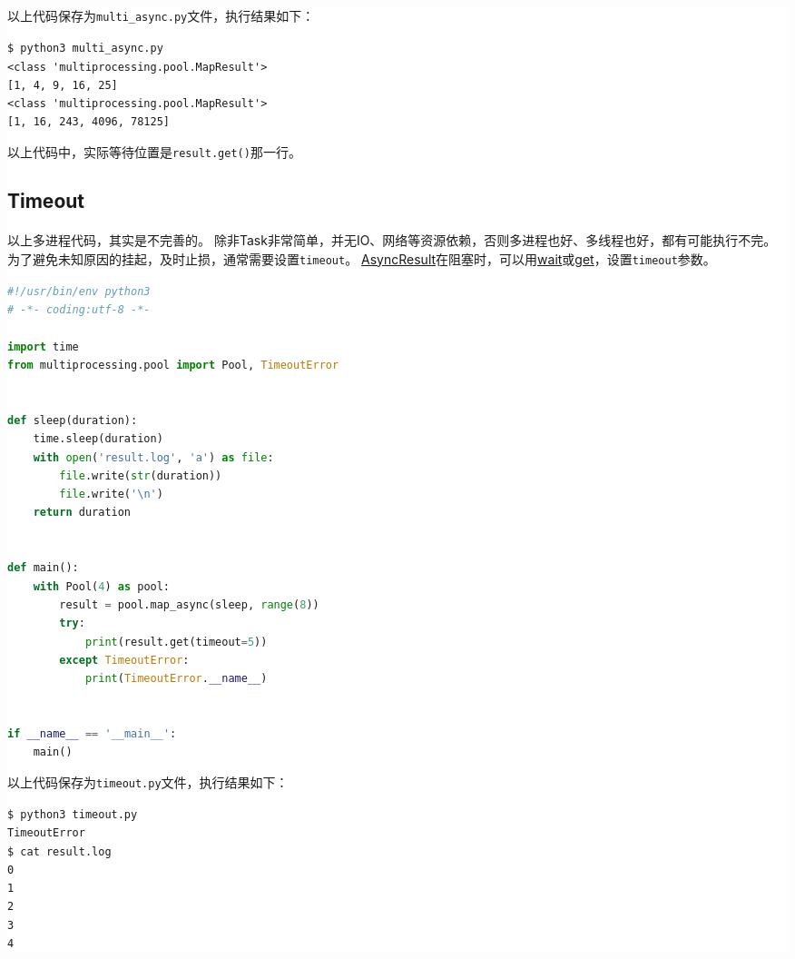以上代码保存为`multi_async.py`文件，执行结果如下：

```shell
$ python3 multi_async.py
<class 'multiprocessing.pool.MapResult'>
[1, 4, 9, 16, 25]
<class 'multiprocessing.pool.MapResult'>
[1, 16, 243, 4096, 78125]
```

以上代码中，实际等待位置是`result.get()`那一行。

## Timeout

以上多进程代码，其实是不完善的。 除非Task非常简单，并无IO、网络等资源依赖，否则多进程也好、多线程也好，都有可能执行不完。 为了避免未知原因的挂起，及时止损，通常需要设置`timeout`。 [AsyncResult](https://docs.python.org/3/library/multiprocessing.html#multiprocessing.pool.AsyncResult)在阻塞时，可以用[wait](https://docs.python.org/3/library/multiprocessing.html#multiprocessing.pool.AsyncResult.wait)或[get](https://docs.python.org/3/library/multiprocessing.html#multiprocessing.pool.AsyncResult.get)，设置`timeout`参数。

```python
#!/usr/bin/env python3
# -*- coding:utf-8 -*-

import time
from multiprocessing.pool import Pool, TimeoutError


def sleep(duration):
    time.sleep(duration)
    with open('result.log', 'a') as file:
        file.write(str(duration))
        file.write('\n')
    return duration


def main():
    with Pool(4) as pool:
        result = pool.map_async(sleep, range(8))
        try:
            print(result.get(timeout=5))
        except TimeoutError:
            print(TimeoutError.__name__)


if __name__ == '__main__':
    main()
```

以上代码保存为`timeout.py`文件，执行结果如下：

```shell
$ python3 timeout.py
TimeoutError
$ cat result.log
0
1
2
3
4
```
